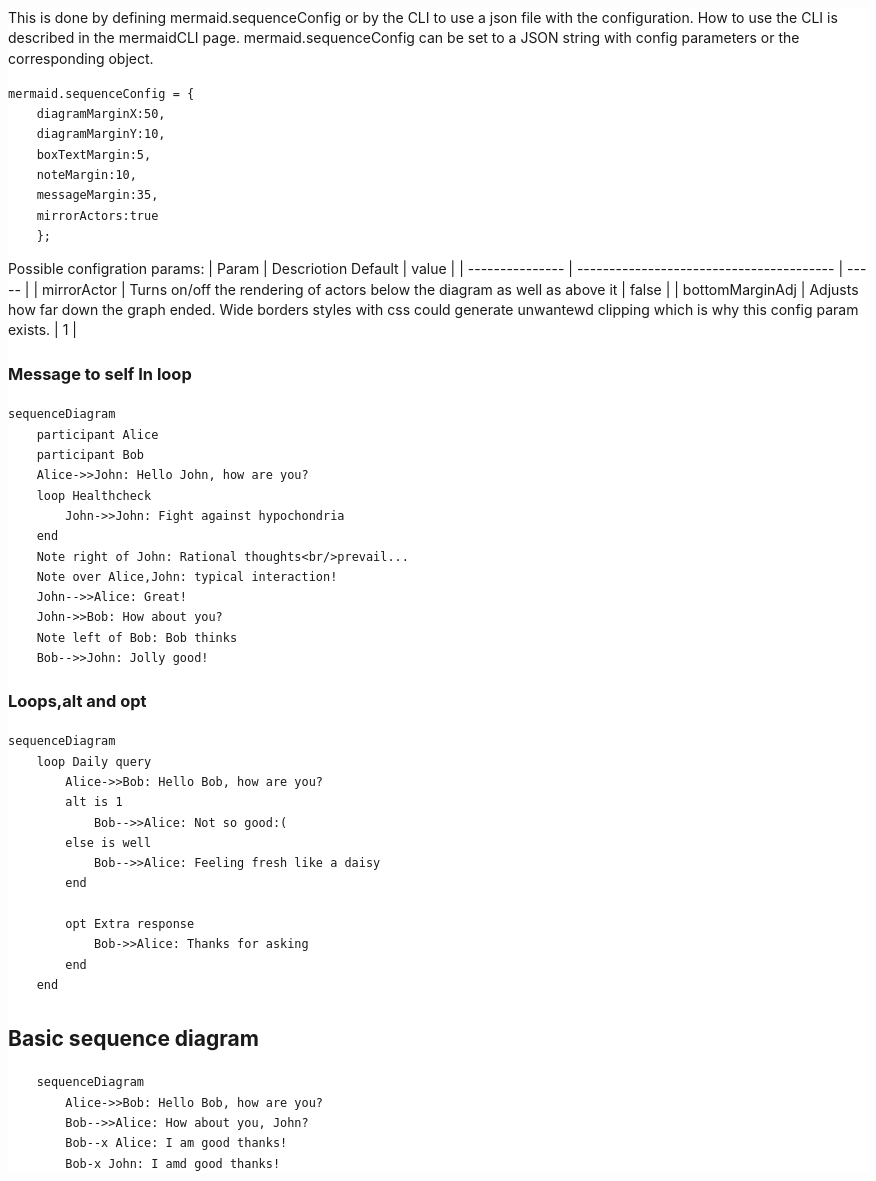 This is done by defining mermaid.sequenceConfig or by the CLI to use a json file with the configuration. How to use
the CLI is described in the mermaidCLI page.
mermaid.sequenceConfig can be set to a JSON string with config parameters or the corresponding object.
```
mermaid.sequenceConfig = {
    diagramMarginX:50,
    diagramMarginY:10,
    boxTextMargin:5,
    noteMargin:10,
    messageMargin:35,
    mirrorActors:true
    };
```
Possible configration params:
| Param           | Descriotion	Default                      | value |
| --------------- | ---------------------------------------- | ----- |
| mirrorActor     | Turns on/off the rendering of actors below the diagram as well as above it | false |
| bottomMarginAdj | Adjusts how far down the graph ended. Wide borders styles with css could generate unwantewd clipping which is why this config param exists. | 1     |



### Message to self In loop
```
sequenceDiagram
    participant Alice
    participant Bob
    Alice->>John: Hello John, how are you?
    loop Healthcheck
        John->>John: Fight against hypochondria
    end
    Note right of John: Rational thoughts<br/>prevail...
    Note over Alice,John: typical interaction!
    John-->>Alice: Great!
    John->>Bob: How about you?
    Note left of Bob: Bob thinks
    Bob-->>John: Jolly good!
```

### Loops,alt and opt
```
sequenceDiagram
    loop Daily query
        Alice->>Bob: Hello Bob, how are you?
        alt is 1
            Bob-->>Alice: Not so good:(
        else is well
            Bob-->>Alice: Feeling fresh like a daisy
        end

        opt Extra response
            Bob->>Alice: Thanks for asking
        end
    end
```
## Basic sequence diagram
```
    sequenceDiagram
        Alice->>Bob: Hello Bob, how are you?
        Bob-->>Alice: How about you, John?
        Bob--x Alice: I am good thanks!
        Bob-x John: I amd good thanks!
```